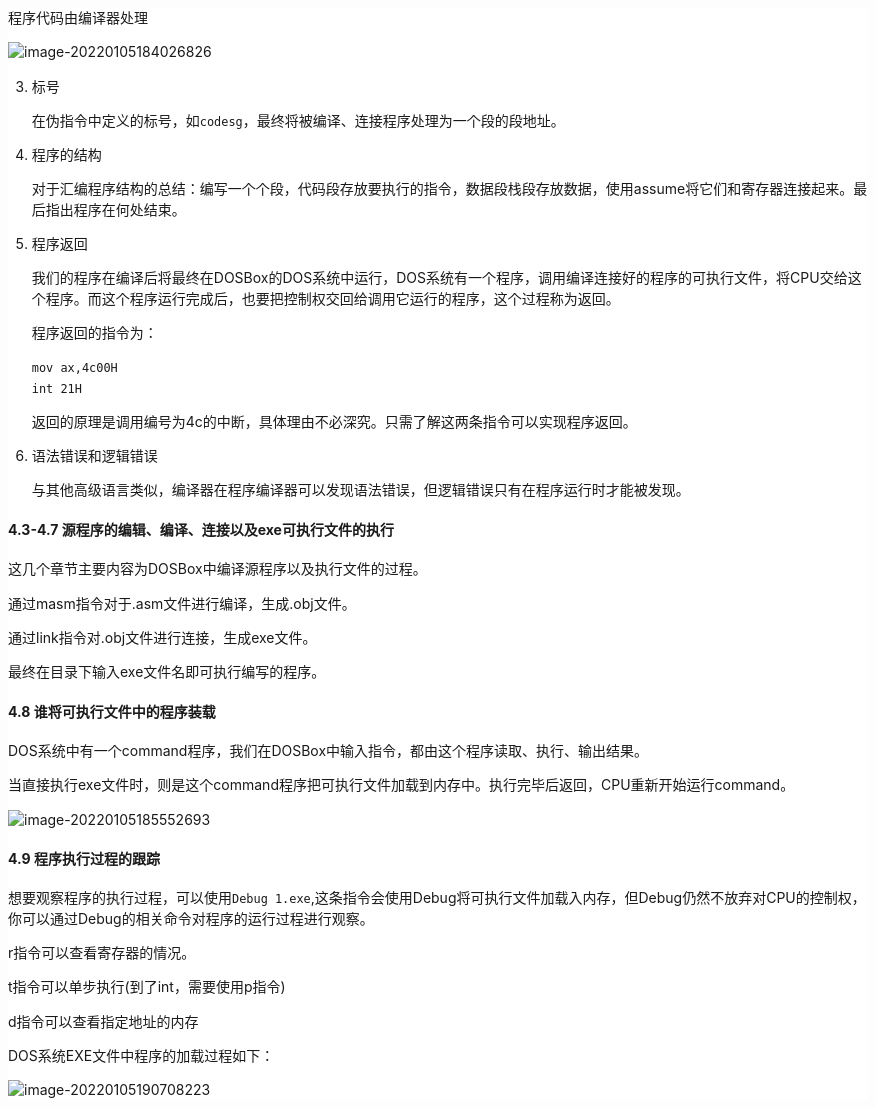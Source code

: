    程序代码由编译器处理

   ![image-20220105184026826](https://file.peteralbus.com/assets/blog/imgs/blogimg/image-20220105184026826.png)

3. 标号

   在伪指令中定义的标号，如`codesg`，最终将被编译、连接程序处理为一个段的段地址。

4. 程序的结构

   对于汇编程序结构的总结：编写一个个段，代码段存放要执行的指令，数据段栈段存放数据，使用assume将它们和寄存器连接起来。最后指出程序在何处结束。

5. 程序返回

   我们的程序在编译后将最终在DOSBox的DOS系统中运行，DOS系统有一个程序，调用编译连接好的程序的可执行文件，将CPU交给这个程序。而这个程序运行完成后，也要把控制权交回给调用它运行的程序，这个过程称为返回。

   程序返回的指令为：

   ```assembly
   mov ax,4c00H
   int 21H
   ```

   返回的原理是调用编号为4c的中断，具体理由不必深究。只需了解这两条指令可以实现程序返回。

6. 语法错误和逻辑错误

   与其他高级语言类似，编译器在程序编译器可以发现语法错误，但逻辑错误只有在程序运行时才能被发现。

#### 4.3-4.7 源程序的编辑、编译、连接以及exe可执行文件的执行

这几个章节主要内容为DOSBox中编译源程序以及执行文件的过程。

通过masm指令对于.asm文件进行编译，生成.obj文件。

通过link指令对.obj文件进行连接，生成exe文件。

最终在目录下输入exe文件名即可执行编写的程序。

#### 4.8 谁将可执行文件中的程序装载

DOS系统中有一个command程序，我们在DOSBox中输入指令，都由这个程序读取、执行、输出结果。

当直接执行exe文件时，则是这个command程序把可执行文件加载到内存中。执行完毕后返回，CPU重新开始运行command。

![image-20220105185552693](https://file.peteralbus.com/assets/blog/imgs/blogimg/image-20220105185552693.png)

#### 4.9 程序执行过程的跟踪

想要观察程序的执行过程，可以使用`Debug 1.exe`,这条指令会使用Debug将可执行文件加载入内存，但Debug仍然不放弃对CPU的控制权，你可以通过Debug的相关命令对程序的运行过程进行观察。

r指令可以查看寄存器的情况。

t指令可以单步执行(到了int，需要使用p指令)

d指令可以查看指定地址的内存

DOS系统EXE文件中程序的加载过程如下：

![image-20220105190708223](https://file.peteralbus.com/assets/blog/imgs/blogimg/image-20220105190708223.png)
